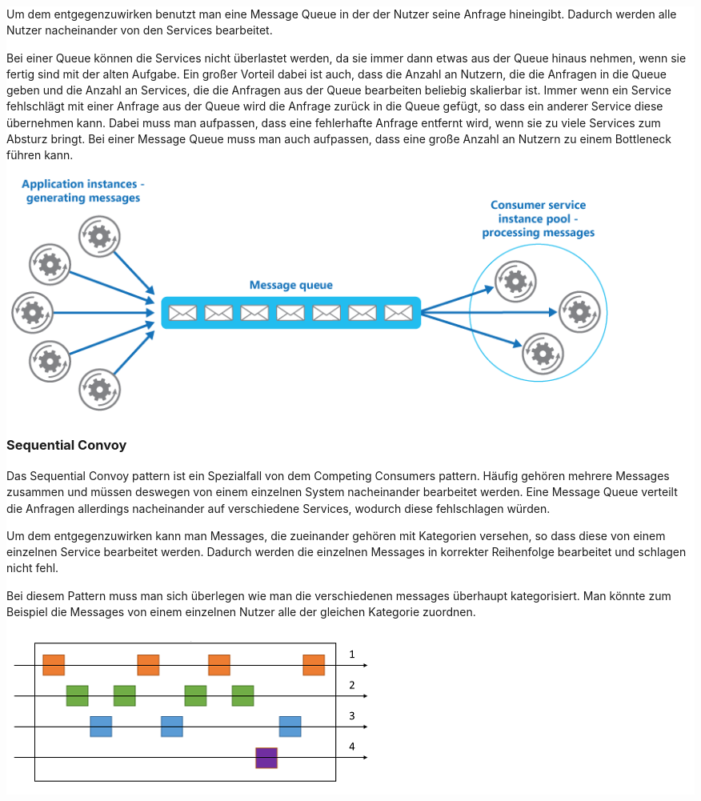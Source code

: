 Um dem entgegenzuwirken benutzt man eine Message Queue in der der Nutzer seine Anfrage hineingibt. Dadurch werden alle Nutzer nacheinander von den Services bearbeitet.

Bei einer Queue können die Services nicht überlastet werden, da sie immer dann etwas aus der Queue hinaus nehmen, wenn sie fertig sind mit der alten Aufgabe. Ein großer Vorteil dabei ist auch, dass die Anzahl an Nutzern, die die Anfragen in die Queue geben und die Anzahl an Services, die die Anfragen aus der Queue bearbeiten beliebig skalierbar ist. Immer wenn ein Service fehlschlägt mit einer Anfrage aus der Queue wird die Anfrage zurück in die Queue gefügt, so dass ein anderer Service diese übernehmen kann. Dabei muss man aufpassen, dass eine fehlerhafte Anfrage entfernt wird, wenn sie zu viele Services zum Absturz bringt. Bei einer Message Queue muss man auch aufpassen, dass eine große Anzahl an Nutzern zu einem Bottleneck führen kann.

 ![competing_consumers](./img/competing_consumers.PNG)


### Sequential Convoy
Das Sequential Convoy pattern ist ein Spezialfall von dem Competing Consumers pattern. Häufig gehören mehrere Messages zusammen und müssen deswegen von einem einzelnen System nacheinander bearbeitet werden. Eine Message Queue verteilt die Anfragen allerdings nacheinander auf verschiedene Services, wodurch diese fehlschlagen würden.

Um dem entgegenzuwirken kann man Messages, die zueinander gehören mit Kategorien versehen, so dass diese von einem einzelnen Service bearbeitet werden. Dadurch werden die einzelnen Messages in korrekter Reihenfolge bearbeitet und schlagen nicht fehl.

Bei diesem Pattern muss man sich überlegen wie man die verschiedenen messages überhaupt kategorisiert. Man könnte zum Beispiel die Messages von einem einzelnen Nutzer alle der gleichen Kategorie zuordnen.



![sequential_convoy](img\sequential_convoy.PNG)
